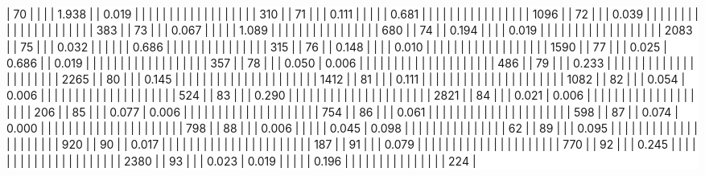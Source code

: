 |    70 |         |         |         |   1.938 |         |   0.019 |         |         |         |         |         |         |         |         |         |         |         |         |         |         |         |         |         |     310 |
|    71 |         |         |   0.111 |         |         |         |         |   0.681 |         |         |         |         |         |         |         |         |         |         |         |         |         |         |         |    1096 |
|    72 |         |         |   0.039 |         |         |         |         |         |         |         |         |         |         |         |         |         |         |         |         |         |         |         |         |     383 |
|    73 |         |         |   0.067 |         |         |         |         |   1.089 |         |         |         |         |         |         |         |         |         |         |         |         |         |         |         |     680 |
|    74 |         |   0.194 |         |         |         |   0.019 |         |         |         |         |         |         |         |         |         |         |         |         |         |         |         |         |         |    2083 |
|    75 |         |         |   0.032 |         |         |         |         |         |   0.686 |         |         |         |         |         |         |         |         |         |         |         |         |         |         |     315 |
|    76 |         |   0.148 |         |         |         |   0.010 |         |         |         |         |         |         |         |         |         |         |         |         |         |         |         |         |         |    1590 |
|    77 |         |         |   0.025 |   0.686 |         |   0.019 |         |         |         |         |         |         |         |         |         |         |         |         |         |         |         |         |         |     357 |
|    78 |         |         |   0.050 |   0.006 |         |         |         |         |         |         |         |         |         |         |         |         |         |         |         |         |         |         |         |     486 |
|    79 |         |         |   0.233 |         |         |         |         |         |         |         |         |         |         |         |         |         |         |         |         |         |         |         |         |    2265 |
|    80 |         |         |   0.145 |         |         |         |         |         |         |         |         |         |         |         |         |         |         |         |         |         |         |         |         |    1412 |
|    81 |         |         |   0.111 |         |         |         |         |         |         |         |         |         |         |         |         |         |         |         |         |         |         |         |         |    1082 |
|    82 |         |         |   0.054 |   0.006 |         |         |         |         |         |         |         |         |         |         |         |         |         |         |         |         |         |         |         |     524 |
|    83 |         |         |   0.290 |         |         |         |         |         |         |         |         |         |         |         |         |         |         |         |         |         |         |         |         |    2821 |
|    84 |         |         |   0.021 |   0.006 |         |         |         |         |         |         |         |         |         |         |         |         |         |         |         |         |         |         |         |     206 |
|    85 |         |         |   0.077 |   0.006 |         |         |         |         |         |         |         |         |         |         |         |         |         |         |         |         |         |         |         |     754 |
|    86 |         |         |   0.061 |         |         |         |         |         |         |         |         |         |         |         |         |         |         |         |         |         |         |         |         |     598 |
|    87 |         |   0.074 |   0.000 |         |         |         |         |         |         |         |         |         |         |         |         |         |         |         |         |         |         |         |         |     798 |
|    88 |         |         |   0.006 |         |         |         |         |   0.045 |   0.098 |         |         |         |         |         |         |         |         |         |         |         |         |         |         |      62 |
|    89 |         |         |   0.095 |         |         |         |         |         |         |         |         |         |         |         |         |         |         |         |         |         |         |         |         |     920 |
|    90 |         |   0.017 |         |         |         |         |         |         |         |         |         |         |         |         |         |         |         |         |         |         |         |         |         |     187 |
|    91 |         |         |   0.079 |         |         |         |         |         |         |         |         |         |         |         |         |         |         |         |         |         |         |         |         |     770 |
|    92 |         |         |   0.245 |         |         |         |         |         |         |         |         |         |         |         |         |         |         |         |         |         |         |         |         |    2380 |
|    93 |         |         |   0.023 |   0.019 |         |         |         |         |   0.196 |         |         |         |         |         |         |         |         |         |         |         |         |         |         |     224 |